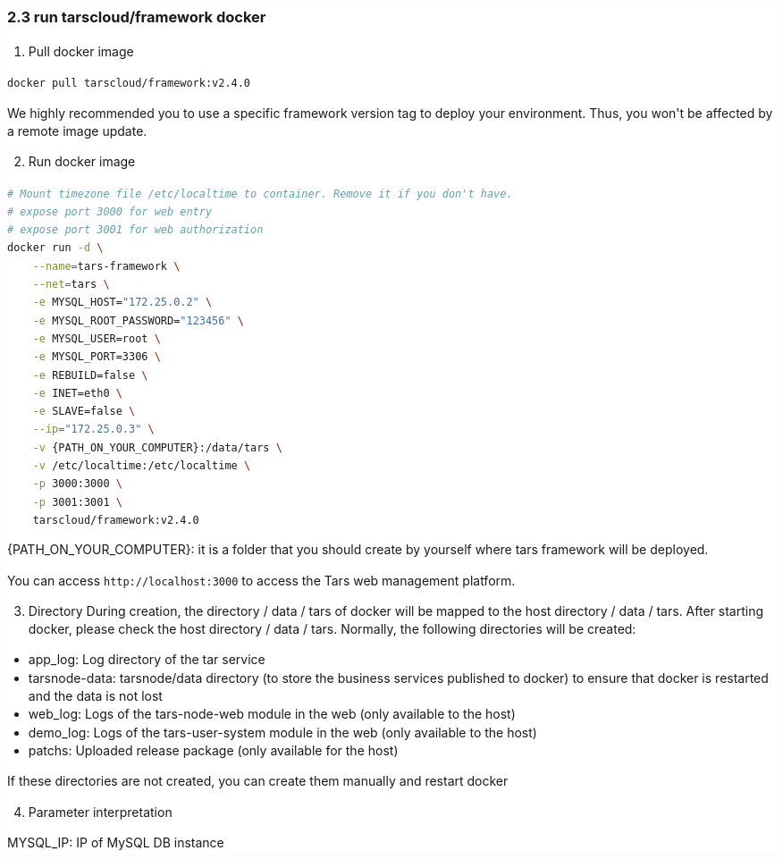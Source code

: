 ### 2.3 run tarscloud/framework docker

1. Pull docker image

```sh
docker pull tarscloud/framework:v2.4.0
```
We highly recommended you to use a specific framework version tag to deploy your environment. Thus, you won't be affected by a remote image update.

2. Run docker image

```sh
# Mount timezone file /etc/localtime to container. Remove it if you don't have.
# expose port 3000 for web entry
# expose port 3001 for web authorization
docker run -d \
    --name=tars-framework \
    --net=tars \
    -e MYSQL_HOST="172.25.0.2" \
    -e MYSQL_ROOT_PASSWORD="123456" \
    -e MYSQL_USER=root \
    -e MYSQL_PORT=3306 \
    -e REBUILD=false \
    -e INET=eth0 \
    -e SLAVE=false \
    --ip="172.25.0.3" \
    -v {PATH_ON_YOUR_COMPUTER}:/data/tars \
    -v /etc/localtime:/etc/localtime \
    -p 3000:3000 \
    -p 3001:3001 \
    tarscloud/framework:v2.4.0
```

{PATH_ON_YOUR_COMPUTER}: it is a folder that you should create by yourself where tars framework will be deployed.

You can access `http://localhost:3000` to access the Tars web management platform.

3. Directory
   During creation, the directory / data / tars of docker will be mapped to the host directory / data / tars. After starting docker, please check the host directory / data / tars. Normally, the following directories will be created:

- app_log: Log directory of the tar service
- tarsnode-data: tarsnode/data directory (to store the business services published to docker) to ensure that docker is restarted and the data is not lost
- web_log: Logs of the tars-node-web module in the web (only available to the host)
- demo_log: Logs of the tars-user-system module in the web (only available to the host)
- patchs: Uploaded release package (only available for the host)

If these directories are not created, you can create them manually and restart docker

4. Parameter interpretation

MYSQL_IP: IP of MySQL DB instance
